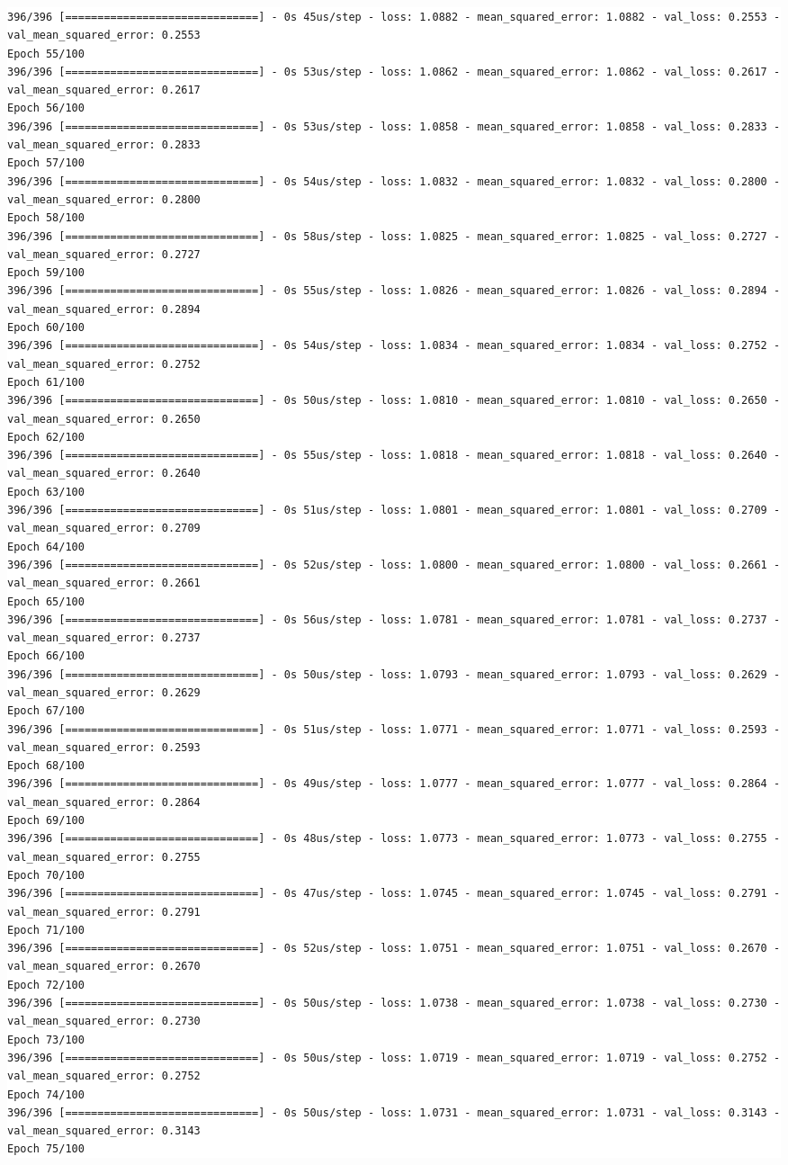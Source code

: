     396/396 [==============================] - 0s 45us/step - loss: 1.0882 - mean_squared_error: 1.0882 - val_loss: 0.2553 - val_mean_squared_error: 0.2553
    Epoch 55/100
    396/396 [==============================] - 0s 53us/step - loss: 1.0862 - mean_squared_error: 1.0862 - val_loss: 0.2617 - val_mean_squared_error: 0.2617
    Epoch 56/100
    396/396 [==============================] - 0s 53us/step - loss: 1.0858 - mean_squared_error: 1.0858 - val_loss: 0.2833 - val_mean_squared_error: 0.2833
    Epoch 57/100
    396/396 [==============================] - 0s 54us/step - loss: 1.0832 - mean_squared_error: 1.0832 - val_loss: 0.2800 - val_mean_squared_error: 0.2800
    Epoch 58/100
    396/396 [==============================] - 0s 58us/step - loss: 1.0825 - mean_squared_error: 1.0825 - val_loss: 0.2727 - val_mean_squared_error: 0.2727
    Epoch 59/100
    396/396 [==============================] - 0s 55us/step - loss: 1.0826 - mean_squared_error: 1.0826 - val_loss: 0.2894 - val_mean_squared_error: 0.2894
    Epoch 60/100
    396/396 [==============================] - 0s 54us/step - loss: 1.0834 - mean_squared_error: 1.0834 - val_loss: 0.2752 - val_mean_squared_error: 0.2752
    Epoch 61/100
    396/396 [==============================] - 0s 50us/step - loss: 1.0810 - mean_squared_error: 1.0810 - val_loss: 0.2650 - val_mean_squared_error: 0.2650
    Epoch 62/100
    396/396 [==============================] - 0s 55us/step - loss: 1.0818 - mean_squared_error: 1.0818 - val_loss: 0.2640 - val_mean_squared_error: 0.2640
    Epoch 63/100
    396/396 [==============================] - 0s 51us/step - loss: 1.0801 - mean_squared_error: 1.0801 - val_loss: 0.2709 - val_mean_squared_error: 0.2709
    Epoch 64/100
    396/396 [==============================] - 0s 52us/step - loss: 1.0800 - mean_squared_error: 1.0800 - val_loss: 0.2661 - val_mean_squared_error: 0.2661
    Epoch 65/100
    396/396 [==============================] - 0s 56us/step - loss: 1.0781 - mean_squared_error: 1.0781 - val_loss: 0.2737 - val_mean_squared_error: 0.2737
    Epoch 66/100
    396/396 [==============================] - 0s 50us/step - loss: 1.0793 - mean_squared_error: 1.0793 - val_loss: 0.2629 - val_mean_squared_error: 0.2629
    Epoch 67/100
    396/396 [==============================] - 0s 51us/step - loss: 1.0771 - mean_squared_error: 1.0771 - val_loss: 0.2593 - val_mean_squared_error: 0.2593
    Epoch 68/100
    396/396 [==============================] - 0s 49us/step - loss: 1.0777 - mean_squared_error: 1.0777 - val_loss: 0.2864 - val_mean_squared_error: 0.2864
    Epoch 69/100
    396/396 [==============================] - 0s 48us/step - loss: 1.0773 - mean_squared_error: 1.0773 - val_loss: 0.2755 - val_mean_squared_error: 0.2755
    Epoch 70/100
    396/396 [==============================] - 0s 47us/step - loss: 1.0745 - mean_squared_error: 1.0745 - val_loss: 0.2791 - val_mean_squared_error: 0.2791
    Epoch 71/100
    396/396 [==============================] - 0s 52us/step - loss: 1.0751 - mean_squared_error: 1.0751 - val_loss: 0.2670 - val_mean_squared_error: 0.2670
    Epoch 72/100
    396/396 [==============================] - 0s 50us/step - loss: 1.0738 - mean_squared_error: 1.0738 - val_loss: 0.2730 - val_mean_squared_error: 0.2730
    Epoch 73/100
    396/396 [==============================] - 0s 50us/step - loss: 1.0719 - mean_squared_error: 1.0719 - val_loss: 0.2752 - val_mean_squared_error: 0.2752
    Epoch 74/100
    396/396 [==============================] - 0s 50us/step - loss: 1.0731 - mean_squared_error: 1.0731 - val_loss: 0.3143 - val_mean_squared_error: 0.3143
    Epoch 75/100
